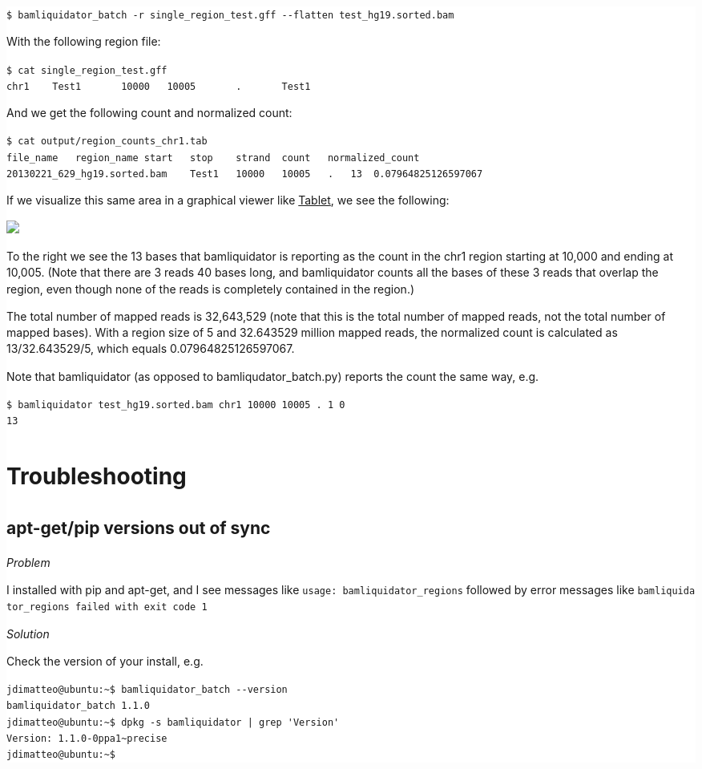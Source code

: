 ```
$ bamliquidator_batch -r single_region_test.gff --flatten test_hg19.sorted.bam
```

With the following region file:

```
$ cat single_region_test.gff 
chr1	Test1		10000	10005		.		Test1
```

And we get the following count and normalized count:

```
$ cat output/region_counts_chr1.tab 
file_name	region_name	start	stop	strand	count	normalized_count
20130221_629_hg19.sorted.bam	Test1	10000	10005	.	13	0.07964825126597067
```

If we visualize this same area in a graphical viewer like [Tablet](http://ics.hutton.ac.uk/tablet/), we see the following:

![](http://jdimatteo.github.io/images/sample_bam_region_count_tablet.png)

To the right we see the 13 bases that bamliquidator is reporting as the count in the chr1 region starting at 10,000 and ending at 10,005.  (Note that there are 3 reads 40 bases long, and bamliquidator counts all the bases of these 3 reads that overlap the region, even though none of the reads is completely contained in the region.)

The total number of mapped reads is 32,643,529 (note that this is the total number of mapped reads, not the total number of mapped bases).  With a region size of 5 and 32.643529 million mapped reads, the normalized count is calculated as 13/32.643529/5, which equals 0.07964825126597067.

Note that bamliquidator (as opposed to bamliqudator_batch.py) reports the count the same way, e.g.

```
$ bamliquidator test_hg19.sorted.bam chr1 10000 10005 . 1 0
13
```


# Troubleshooting
## apt-get/pip versions out of sync
*Problem*

I installed with pip and apt-get, and I see messages like `usage: bamliquidator_regions` followed by error messages like `bamliquidator_regions failed with exit code 1`

*Solution*

Check the version of your install, e.g.

```
jdimatteo@ubuntu:~$ bamliquidator_batch --version
bamliquidator_batch 1.1.0
jdimatteo@ubuntu:~$ dpkg -s bamliquidator | grep 'Version'
Version: 1.1.0-0ppa1~precise
jdimatteo@ubuntu:~$ 
```
